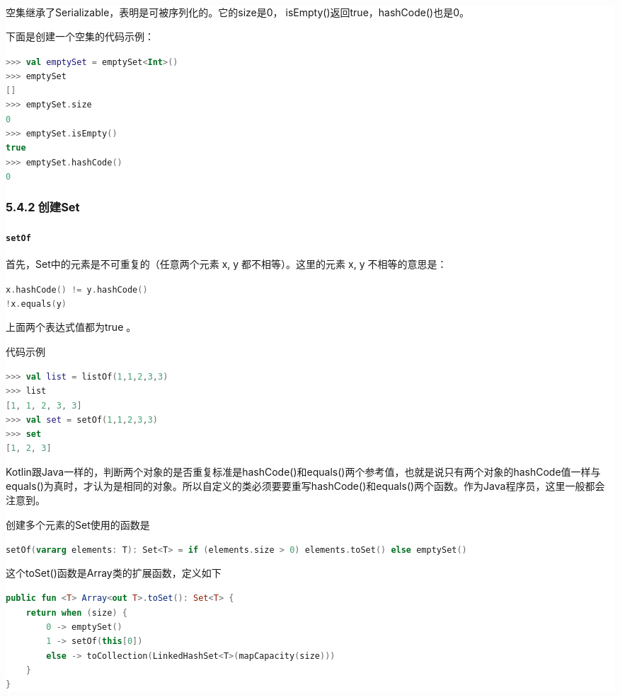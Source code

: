 
空集继承了Serializable，表明是可被序列化的。它的size是0， isEmpty()返回true，hashCode()也是0。

下面是创建一个空集的代码示例：

```kotlin
>>> val emptySet = emptySet<Int>()
>>> emptySet
[]
>>> emptySet.size
0
>>> emptySet.isEmpty()
true
>>> emptySet.hashCode()
0
```

### 5.4.2 创建Set

#### `setOf`

首先，Set中的元素是不可重复的（任意两个元素 x, y 都不相等）。这里的元素 x, y 不相等的意思是：

```kotlin
x.hashCode() != y.hashCode() 
!x.equals(y) 

```

上面两个表达式值都为true 。

代码示例

```kotlin
>>> val list = listOf(1,1,2,3,3)
>>> list
[1, 1, 2, 3, 3]
>>> val set = setOf(1,1,2,3,3)
>>> set
[1, 2, 3]
```

Kotlin跟Java一样的，判断两个对象的是否重复标准是hashCode()和equals()两个参考值，也就是说只有两个对象的hashCode值一样与equals()为真时，才认为是相同的对象。所以自定义的类必须要要重写hashCode()和equals()两个函数。作为Java程序员，这里一般都会注意到。

创建多个元素的Set使用的函数是

```kotlin
setOf(vararg elements: T): Set<T> = if (elements.size > 0) elements.toSet() else emptySet()
```

这个toSet()函数是Array类的扩展函数，定义如下

```kotlin
public fun <T> Array<out T>.toSet(): Set<T> {
    return when (size) {
        0 -> emptySet()
        1 -> setOf(this[0])
        else -> toCollection(LinkedHashSet<T>(mapCapacity(size)))
    }
}
```
